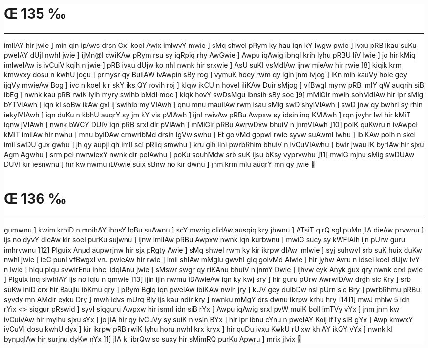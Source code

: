 # Œ 135 ‰
---
imlIAY hir jwie ] min qin ipAws drsn GxI koeI Awix imlwvY mwie
] sMq shweI pRym ky hau iqn kY lwgw pwie ] ivxu pRB ikau suKu pweIAY
dUjI nwhI jwie ] ijMn@I cwiKAw pRym rsu sy iqRpiq rhy AwGwie ] Awpu
iqAwig ibnqI krih lyhu pRBU liV lwie ] jo hir kMiq imlweIAw is
ivCuiV kqih n jwie ] pRB ivxu dUjw ko nhI nwnk hir srxwie ] AsU
suKI vsMdIAw ijnw mieAw hir rwie ]8] kiqik krm kmwvxy dosu n kwhU
jogu ] prmysr qy BuilAW ivAwpin sBy rog ] vymuK hoey rwm qy lgin jnm
ivjog ] iKn mih kauVy hoie gey ijqVy mwieAw Bog ] ivc n koeI kir skY
iks QY rovih roj ] kIqw ikCU n hoveI iliKAw Duir sMjog ] vfBwgI myrw
pRB imlY qW auqrih siB ibEg ] nwnk kau pRB rwiK lyih myry swihb bMdI
moc ] kiqk hovY swDsMgu ibnsih sBy soc ]9] mMiGir mwih sohMdIAw hir
ipr sMig bYTVIAwh ] iqn kI soBw ikAw gxI ij swihib mylVIAwh ] qnu
mnu mauilAw rwm isau sMig swD shylVIAwh ] swD jnw qy bwhrI sy rhin
iekylVIAwh ] iqn duKu n kbhU auqrY sy jm kY vis pVIAwh ] ijnI
rwivAw pRBu Awpxw sy idsin inq KVIAwh ] rqn jvyhr lwl hir kMiT
iqnw jVIAwh ] nwnk bWCY DUiV iqn pRB srxI dir pVIAwh ] mMiGir pRBu
AwrwDxw bhuiV n jnmVIAwh ]10] poiK quKwru n ivAwpeI kMiT imilAw
hir nwhu ] mnu byiDAw crnwribMd drsin lgVw swhu ] Et goivMd gopwl
rwie syvw suAwmI lwhu ] ibiKAw poih n skeI imil swDU gux gwhu ] jh qy
aupjI qh imlI scI pRIiq smwhu ] kru gih lInI pwrbRhim bhuiV n
ivCuVIAwhu ] bwir jwau lK byrIAw hir sjxu Agm Agwhu ] srm peI
nwrwiexY nwnk dir peIAwhu ] poKu souhMdw srb suK ijsu bKsy vyprvwhu
]11] mwiG mjnu sMig swDUAw DUVI kir iesnwnu ] hir kw nwmu iDAwie
suix sBnw no kir dwnu ] jnm krm mlu auqrY mn qy jwie

# Œ 136 ‰
---
gumwnu ] kwim kroiD n moihAY ibnsY loBu suAwnu ] scY mwrig clidAw
ausqiq kry jhwnu ] ATsiT qIrQ sgl puMn jIA dieAw prvwnu ] ijs no
dyvY dieAw kir soeI purKu sujwnu ] ijnw imilAw pRBu Awpxw nwnk iqn
kurbwnu ] mwiG sucy sy kWFIAih ijn pUrw guru imhrvwnu ]12] Plguix
Anµd aupwrjnw hir sjx pRgty Awie ] sMq shweI rwm ky kir ikrpw
dIAw imlwie ] syj suhwvI srb suK huix duKw nwhI jwie ] ieC punI
vfBwgxI vru pwieAw hir rwie ] imil shIAw mMglu gwvhI gIq goivMd
Alwie ] hir jyhw Avru n idseI koeI dUjw lvY n lwie ] hlqu plqu
svwirEnu inhcl idqIAnu jwie ] sMswr swgr qy riKAnu bhuiV n jnmY
Dwie ] ijhvw eyk Anyk gux qry nwnk crxI pwie ] Plguix inq
slwhIAY ijs no iqlu n qmwie ]13] ijin ijin nwmu iDAwieAw iqn ky
kwj sry ] hir guru pUrw AwrwiDAw drgh sic Kry ] srb suKw iniD crx
hir Baujlu ibKmu qry ] pRym Bgiq iqn pweIAw ibiKAw nwih jry ] kUV
gey duibDw nsI pUrn sic Bry ] pwrbRhmu pRBu syvdy mn AMdir eyku Dry ]
mwh idvs mUrq Bly ijs kau ndir kry ] nwnku mMgY drs dwnu ikrpw krhu
hry ]14]1]
mwJ mhlw 5 idn rYix
<> siqgur pRswid ]
syvI siqguru Awpxw hir ismrI idn siB rYx ] Awpu iqAwig srxI pvW
muiK bolI imTVy vYx ] jnm jnm kw ivCuiVAw hir mylhu sjxu sYx ] jo
jIA hir qy ivCuVy sy suiK n vsin BYx ] hir ipr ibnu cYnu n pweIAY Koij
ifTy siB gYx ] Awp kmwxY ivCuVI dosu kwhU dyx ] kir ikrpw pRB rwiK lyhu
horu nwhI krx kryx ] hir quDu ivxu KwkU rUlxw khIAY ikQY vYx ] nwnk kI
bynµqIAw hir surjnu dyKw nYx ]1] jIA kI ibrQw so suxy hir sMimRQ purKu
Apwru ] mrix jIvix
